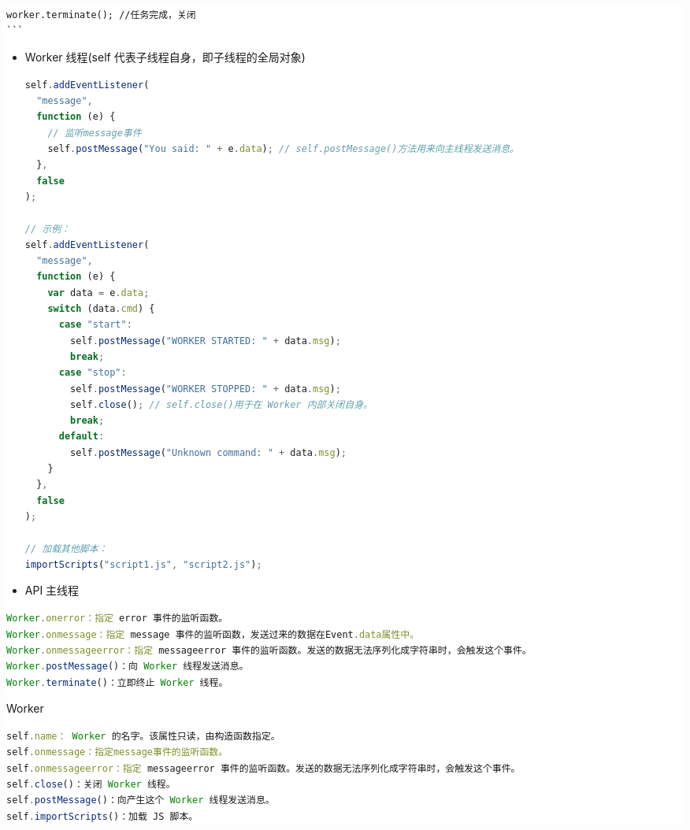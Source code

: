     worker.terminate(); //任务完成，关闭
    ```

  - Worker 线程(self 代表子线程自身，即子线程的全局对象)

    ```js
    self.addEventListener(
      "message",
      function (e) {
        // 监听message事件
        self.postMessage("You said: " + e.data); // self.postMessage()方法用来向主线程发送消息。
      },
      false
    );

    // 示例：
    self.addEventListener(
      "message",
      function (e) {
        var data = e.data;
        switch (data.cmd) {
          case "start":
            self.postMessage("WORKER STARTED: " + data.msg);
            break;
          case "stop":
            self.postMessage("WORKER STOPPED: " + data.msg);
            self.close(); // self.close()用于在 Worker 内部关闭自身。
            break;
          default:
            self.postMessage("Unknown command: " + data.msg);
        }
      },
      false
    );

    // 加载其他脚本：
    importScripts("script1.js", "script2.js");
    ```

- API
  主线程

```js
Worker.onerror：指定 error 事件的监听函数。
Worker.onmessage：指定 message 事件的监听函数，发送过来的数据在Event.data属性中。
Worker.onmessageerror：指定 messageerror 事件的监听函数。发送的数据无法序列化成字符串时，会触发这个事件。
Worker.postMessage()：向 Worker 线程发送消息。
Worker.terminate()：立即终止 Worker 线程。
```

Worker

```js
self.name： Worker 的名字。该属性只读，由构造函数指定。
self.onmessage：指定message事件的监听函数。
self.onmessageerror：指定 messageerror 事件的监听函数。发送的数据无法序列化成字符串时，会触发这个事件。
self.close()：关闭 Worker 线程。
self.postMessage()：向产生这个 Worker 线程发送消息。
self.importScripts()：加载 JS 脚本。
```
